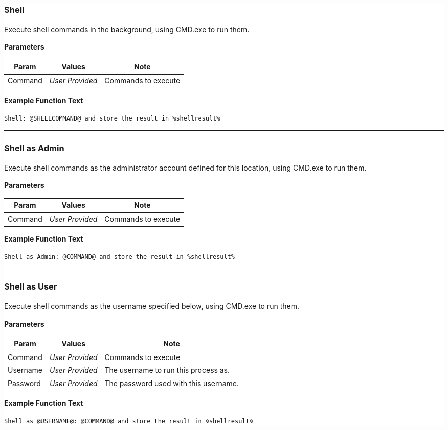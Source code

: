         
### Shell
Execute shell commands in the background, using CMD.exe to run them.

**Parameters**

| Param | Values | Note |
| --- | --- | --- |
| Command | _User Provided_ | Commands to execute |

**Example Function Text**
```        
Shell: @SHELLCOMMAND@ and store the result in %shellresult%
```



---
        
        
### Shell as Admin
Execute shell commands as the administrator account defined for this location, using CMD.exe to run them.

**Parameters**

| Param | Values | Note |
| --- | --- | --- |
| Command | _User Provided_ | Commands to execute |

**Example Function Text**
```        
Shell as Admin: @COMMAND@ and store the result in %shellresult%
```



---
        
        
### Shell as User
Execute shell commands as the username specified below, using CMD.exe to run them.

**Parameters**

| Param | Values | Note |
| --- | --- | --- |
| Command | _User Provided_ | Commands to execute |
| Username | _User Provided_ | The username to run this process as. |
| Password | _User Provided_ | The password used with this username. |

**Example Function Text**
```        
Shell as @USERNAME@: @COMMAND@ and store the result in %shellresult%
```
